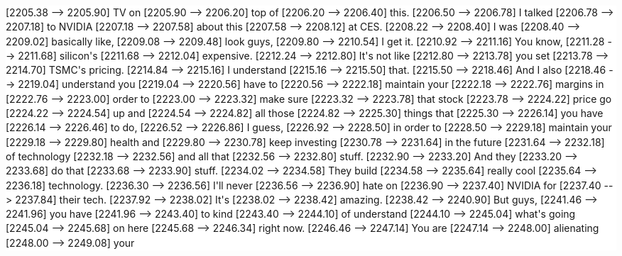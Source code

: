 [2205.38 --> 2205.90]  TV on
[2205.90 --> 2206.20]  top of
[2206.20 --> 2206.40]  this.
[2206.50 --> 2206.78]  I talked
[2206.78 --> 2207.18]  to NVIDIA
[2207.18 --> 2207.58]  about this
[2207.58 --> 2208.12]  at CES.
[2208.22 --> 2208.40]  I was
[2208.40 --> 2209.02]  basically like,
[2209.08 --> 2209.48]  look guys,
[2209.80 --> 2210.54]  I get it.
[2210.92 --> 2211.16]  You know,
[2211.28 --> 2211.68]  silicon's
[2211.68 --> 2212.04]  expensive.
[2212.24 --> 2212.80]  It's not like
[2212.80 --> 2213.78]  you set
[2213.78 --> 2214.70]  TSMC's pricing.
[2214.84 --> 2215.16]  I understand
[2215.16 --> 2215.50]  that.
[2215.50 --> 2218.46]  And I also
[2218.46 --> 2219.04]  understand you
[2219.04 --> 2220.56]  have to
[2220.56 --> 2222.18]  maintain your
[2222.18 --> 2222.76]  margins in
[2222.76 --> 2223.00]  order to
[2223.00 --> 2223.32]  make sure
[2223.32 --> 2223.78]  that stock
[2223.78 --> 2224.22]  price go
[2224.22 --> 2224.54]  up and
[2224.54 --> 2224.82]  all those
[2224.82 --> 2225.30]  things that
[2225.30 --> 2226.14]  you have
[2226.14 --> 2226.46]  to do,
[2226.52 --> 2226.86]  I guess,
[2226.92 --> 2228.50]  in order to
[2228.50 --> 2229.18]  maintain your
[2229.18 --> 2229.80]  health and
[2229.80 --> 2230.78]  keep investing
[2230.78 --> 2231.64]  in the future
[2231.64 --> 2232.18]  of technology
[2232.18 --> 2232.56]  and all that
[2232.56 --> 2232.80]  stuff.
[2232.90 --> 2233.20]  And they
[2233.20 --> 2233.68]  do that
[2233.68 --> 2233.90]  stuff.
[2234.02 --> 2234.58]  They build
[2234.58 --> 2235.64]  really cool
[2235.64 --> 2236.18]  technology.
[2236.30 --> 2236.56]  I'll never
[2236.56 --> 2236.90]  hate on
[2236.90 --> 2237.40]  NVIDIA for
[2237.40 --> 2237.84]  their tech.
[2237.92 --> 2238.02]  It's
[2238.02 --> 2238.42]  amazing.
[2238.42 --> 2240.90]  But guys,
[2241.46 --> 2241.96]  you have
[2241.96 --> 2243.40]  to kind
[2243.40 --> 2244.10]  of understand
[2244.10 --> 2245.04]  what's going
[2245.04 --> 2245.68]  on here
[2245.68 --> 2246.34]  right now.
[2246.46 --> 2247.14]  You are
[2247.14 --> 2248.00]  alienating
[2248.00 --> 2249.08]  your